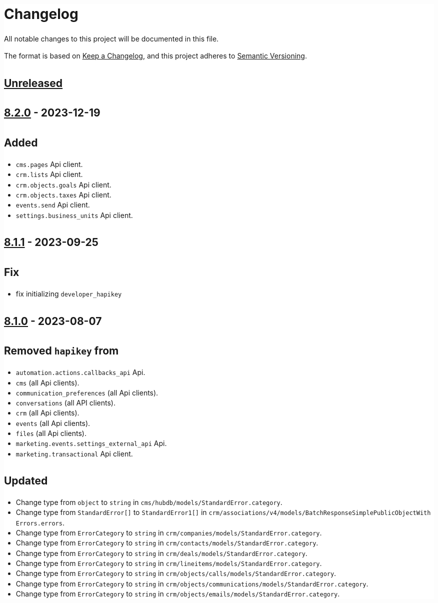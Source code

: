 # Changelog

All notable changes to this project will be documented in this file.

The format is based on [Keep a Changelog](https://keepachangelog.com/en/1.0.0/),
and this project adheres to [Semantic Versioning](https://semver.org/spec/v2.0.0.html).

## [Unreleased](https://github.com/HubSpot/hubspot-api-python/compare/v8.2.0...HEAD)

## [8.2.0](https://github.com/HubSpot/hubspot-api-python/compare/v8.1.1...v8.2.0) - 2023-12-19

## Added

- `cms.pages` Api client.
- `crm.lists` Api client.
- `crm.objects.goals` Api client.
- `crm.objects.taxes` Api client.
- `events.send` Api client.
- `settings.business_units` Api client.

## [8.1.1](https://github.com/HubSpot/hubspot-api-python/compare/v8.1.0...v8.1.1) - 2023-09-25

## Fix

- fix initializing `developer_hapikey`

## [8.1.0](https://github.com/HubSpot/hubspot-api-python/compare/v8.0.0...v8.1.0) - 2023-08-07

## Removed `hapikey` from

- `automation.actions.callbacks_api` Api.
- `cms` (all Api clients).
- `communication_preferences` (all Api clients).
- `conversations` (all API clients).
- `crm` (all Api clients).
- `events` (all Api clients).
- `files` (all Api clients).
- `marketing.events.settings_external_api` Api.
- `marketing.transactional` Api client.

## Updated

- Change type from `object` to `string` in `cms/hubdb/models/StandardError.category`.
- Change type from `StandardError[]` to `StandardError1[]` in `crm/associations/v4/models/BatchResponseSimplePublicObjectWithErrors.errors`.
- Change type from `ErrorCategory` to `string` in `crm/companies/models/StandardError.category`.
- Change type from `ErrorCategory` to `string` in `crm/contacts/models/StandardError.category`.
- Change type from `ErrorCategory` to `string` in `crm/deals/models/StandardError.category`.
- Change type from `ErrorCategory` to `string` in `crm/lineitems/models/StandardError.category`.
- Change type from `ErrorCategory` to `string` in `crm/objects/calls/models/StandardError.category`.
- Change type from `ErrorCategory` to `string` in `crm/objects/communications/models/StandardError.category`.
- Change type from `ErrorCategory` to `string` in `crm/objects/emails/models/StandardError.category`.